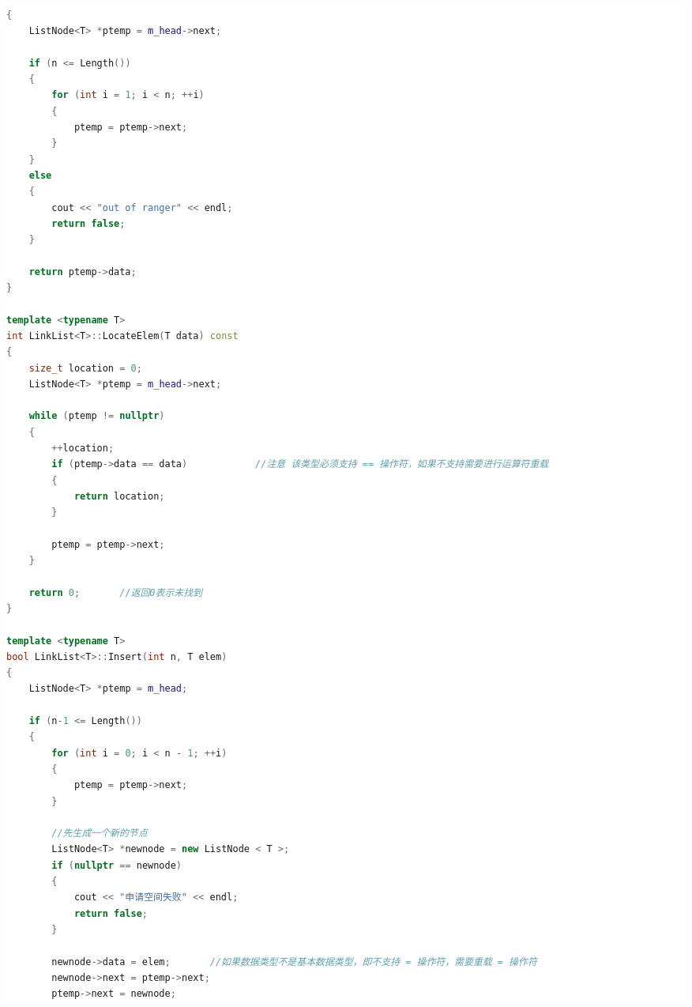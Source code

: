 ```cpp
{
    ListNode<T> *ptemp = m_head->next;

    if (n <= Length())
    {
        for (int i = 1; i < n; ++i)
        {
            ptemp = ptemp->next;
        }
    }
    else
    {
        cout << "out of ranger" << endl;
        return false;
    }

    return ptemp->data;
}

template <typename T>
int LinkList<T>::LocateElem(T data) const
{
    size_t location = 0;
    ListNode<T> *ptemp = m_head->next;

    while (ptemp != nullptr)
    {
        ++location;
        if (ptemp->data == data)            //注意 该类型必须支持 == 操作符，如果不支持需要进行运算符重载
        {
            return location;
        }

        ptemp = ptemp->next;
    }

    return 0;       //返回0表示未找到
}

template <typename T>
bool LinkList<T>::Insert(int n, T elem)
{
    ListNode<T> *ptemp = m_head;

    if (n-1 <= Length())
    {
        for (int i = 0; i < n - 1; ++i)
        {
            ptemp = ptemp->next;
        }

        //先生成一个新的节点
        ListNode<T> *newnode = new ListNode < T >;
        if (nullptr == newnode)
        {
            cout << "申请空间失败" << endl;
            return false;
        }

        newnode->data = elem;       //如果数据类型不是基本数据类型，即不支持 = 操作符，需要重载 = 操作符
        newnode->next = ptemp->next;
        ptemp->next = newnode;

```